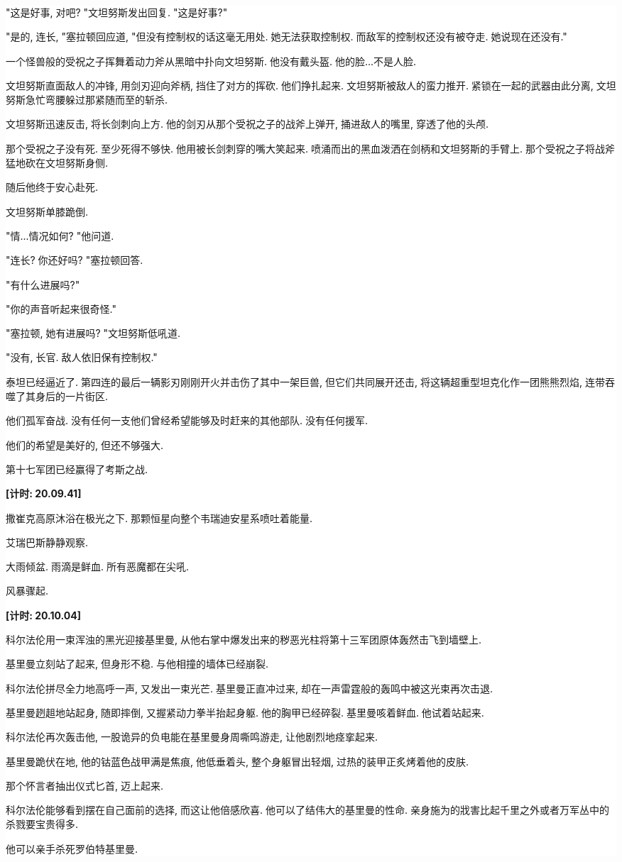 "这是好事, 对吧? "文坦努斯发出回复. "这是好事?"

"是的, 连长, "塞拉顿回应道, "但没有控制权的话这毫无用处. 她无法获取控制权. 而敌军的控制权还没有被夺走. 她说现在还没有."

一个怪兽般的受祝之子挥舞着动力斧从黑暗中扑向文坦努斯. 他没有戴头盔. 他的脸...不是人脸.

文坦努斯直面敌人的冲锋, 用剑刃迎向斧柄, 挡住了对方的挥砍. 他们挣扎起来. 文坦努斯被敌人的蛮力推开. 紧锁在一起的武器由此分离, 文坦努斯急忙弯腰躲过那紧随而至的斩杀.

文坦努斯迅速反击, 将长剑刺向上方. 他的剑刃从那个受祝之子的战斧上弹开, 捅进敌人的嘴里, 穿透了他的头颅.

那个受祝之子没有死. 至少死得不够快. 他用被长剑刺穿的嘴大笑起来. 喷涌而出的黑血泼洒在剑柄和文坦努斯的手臂上. 那个受祝之子将战斧猛地砍在文坦努斯身侧.

随后他终于安心赴死.

文坦努斯单膝跪倒.

"情...情况如何? "他问道.

"连长? 你还好吗? "塞拉顿回答.

"有什么进展吗?"

"你的声音听起来很奇怪."

"塞拉顿, 她有进展吗? "文坦努斯低吼道.

"没有, 长官. 敌人依旧保有控制权."

泰坦已经逼近了. 第四连的最后一辆影刃刚刚开火并击伤了其中一架巨兽, 但它们共同展开还击, 将这辆超重型坦克化作一团熊熊烈焰, 连带吞噬了其身后的一片街区.

他们孤军奋战. 没有任何一支他们曾经希望能够及时赶来的其他部队. 没有任何援军.

他们的希望是美好的, 但还不够强大.

第十七军团已经赢得了考斯之战.

**[计时: 20.09.41]**

撒崔克高原沐浴在极光之下. 那颗恒星向整个韦瑞迪安星系喷吐着能量.

艾瑞巴斯静静观察.

大雨倾盆. 雨滴是鲜血. 所有恶魔都在尖吼.

风暴骤起.

**[计时: 20.10.04]**

科尔法伦用一束浑浊的黑光迎接基里曼, 从他右掌中爆发出来的秽恶光柱将第十三军团原体轰然击飞到墙壁上.

基里曼立刻站了起来, 但身形不稳. 与他相撞的墙体已经崩裂.

科尔法伦拼尽全力地高呼一声, 又发出一束光芒. 基里曼正直冲过来, 却在一声雷霆般的轰鸣中被这光束再次击退.

基里曼趔趄地站起身, 随即摔倒, 又握紧动力拳半抬起身躯. 他的胸甲已经碎裂. 基里曼咳着鲜血. 他试着站起来.

科尔法伦再次轰击他, 一股诡异的负电能在基里曼身周嘶鸣游走, 让他剧烈地痉挛起来.

基里曼跪伏在地, 他的钴蓝色战甲满是焦痕, 他低垂着头, 整个身躯冒出轻烟, 过热的装甲正炙烤着他的皮肤.

那个怀言者抽出仪式匕首, 迈上起来.

科尔法伦能够看到摆在自己面前的选择, 而这让他倍感欣喜. 他可以了结伟大的基里曼的性命. 亲身施为的戕害比起千里之外或者万军丛中的杀戮要宝贵得多.

他可以亲手杀死罗伯特基里曼.
